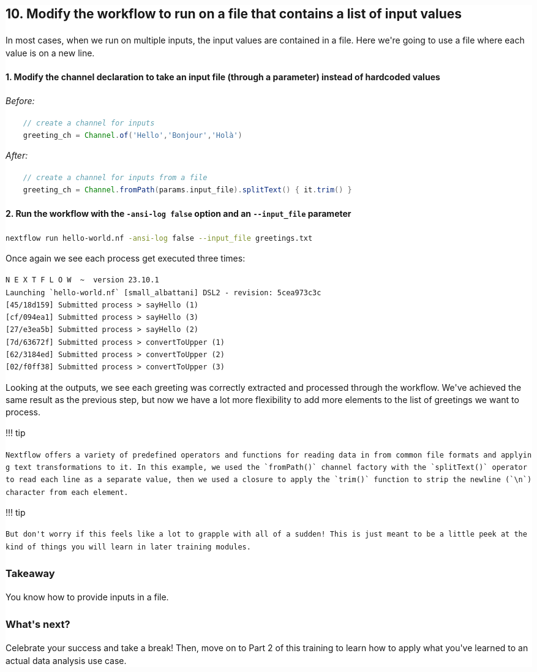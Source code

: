 ## 10. Modify the workflow to run on a file that contains a list of input values

In most cases, when we run on multiple inputs, the input values are contained in a file. Here we're going to use a file where each value is on a new line.

#### 1. Modify the channel declaration to take an input file (through a parameter) instead of hardcoded values

_Before:_

```groovy title="hello-world.nf"
    // create a channel for inputs
    greeting_ch = Channel.of('Hello','Bonjour','Holà')
```

_After:_

```groovy title="hello-world.nf"
    // create a channel for inputs from a file
    greeting_ch = Channel.fromPath(params.input_file).splitText() { it.trim() }
```

#### 2. Run the workflow with the `-ansi-log false` option and an `--input_file` parameter

```bash
nextflow run hello-world.nf -ansi-log false --input_file greetings.txt
```

Once again we see each process get executed three times:

```console title="Output"
N E X T F L O W  ~  version 23.10.1
Launching `hello-world.nf` [small_albattani] DSL2 - revision: 5cea973c3c
[45/18d159] Submitted process > sayHello (1)
[cf/094ea1] Submitted process > sayHello (3)
[27/e3ea5b] Submitted process > sayHello (2)
[7d/63672f] Submitted process > convertToUpper (1)
[62/3184ed] Submitted process > convertToUpper (2)
[02/f0ff38] Submitted process > convertToUpper (3)
```

Looking at the outputs, we see each greeting was correctly extracted and processed through the workflow. We've achieved the same result as the previous step, but now we have a lot more flexibility to add more elements to the list of greetings we want to process.

!!! tip

    Nextflow offers a variety of predefined operators and functions for reading data in from common file formats and applying text transformations to it. In this example, we used the `fromPath()` channel factory with the `splitText()` operator to read each line as a separate value, then we used a closure to apply the `trim()` function to strip the newline (`\n`) character from each element.

!!! tip

    But don't worry if this feels like a lot to grapple with all of a sudden! This is just meant to be a little peek at the kind of things you will learn in later training modules.

### Takeaway

You know how to provide inputs in a file.

### What's next?

Celebrate your success and take a break! Then, move on to Part 2 of this training to learn how to apply what you've learned to an actual data analysis use case.
